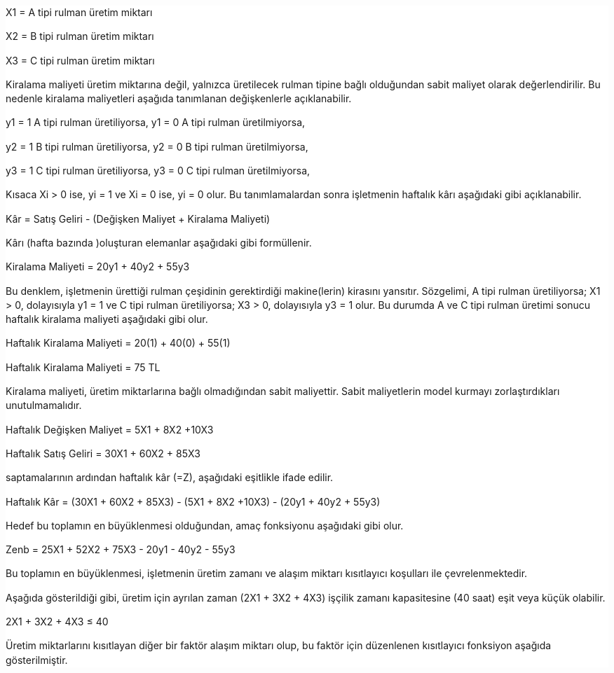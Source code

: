 X1 = A tipi rulman üretim miktarı

X2 = B tipi rulman üretim miktarı

X3 = C tipi rulman üretim miktarı

Kiralama maliyeti üretim miktarına değil, yalnızca üretilecek rulman tipine
bağlı olduğundan sabit maliyet olarak değerlendirilir. Bu nedenle kiralama
maliyetleri aşağıda tanımlanan değişkenlerle açıklanabilir.

y1 = 1 A tipi rulman üretiliyorsa, y1 = 0 A tipi rulman üretilmiyorsa,

y2 = 1 B tipi rulman üretiliyorsa, y2 = 0 B tipi rulman üretilmiyorsa,

y3 = 1 C tipi rulman üretiliyorsa, y3 = 0 C tipi rulman üretilmiyorsa,

Kısaca Xi \> 0 ise, yi = 1 ve Xi = 0 ise, yi = 0 olur. Bu tanımlamalardan sonra
işletmenin haftalık kârı aşağıdaki gibi açıklanabilir.

Kâr = Satış Geliri - (Değişken Maliyet + Kiralama Maliyeti)

Kârı (hafta bazında )oluşturan elemanlar aşağıdaki gibi formüllenir.

Kiralama Maliyeti = 20y1 + 40y2 + 55y3

Bu denklem, işletmenin ürettiği rulman çeşidinin gerektirdiği makine(lerin)
kirasını yansıtır. Sözgelimi, A tipi rulman üretiliyorsa; X1 \> 0, dolayısıyla
y1 = 1 ve C tipi rulman üretiliyorsa; X3 \> 0, dolayısıyla y3 = 1 olur. Bu
durumda A ve C tipi rulman üretimi sonucu haftalık kiralama maliyeti aşağıdaki
gibi olur.

Haftalık Kiralama Maliyeti = 20(1) + 40(0) + 55(1)

Haftalık Kiralama Maliyeti = 75 TL

Kiralama maliyeti, üretim miktarlarına bağlı olmadığından sabit maliyettir.
Sabit maliyetlerin model kurmayı zorlaştırdıkları unutulmamalıdır.

Haftalık Değişken Maliyet = 5X1 + 8X2 +10X3

Haftalık Satış Geliri = 30X1 + 60X2 + 85X3

saptamalarının ardından haftalık kâr (=Z), aşağıdaki eşitlikle ifade edilir.

Haftalık Kâr = (30X1 + 60X2 + 85X3) - (5X1 + 8X2 +10X3) - (20y1 + 40y2 + 55y3)

Hedef bu toplamın en büyüklenmesi olduğundan, amaç fonksiyonu aşağıdaki gibi
olur.

Zenb = 25X1 + 52X2 + 75X3 - 20y1 - 40y2 - 55y3

Bu toplamın en büyüklenmesi, işletmenin üretim zamanı ve alaşım miktarı
kısıtlayıcı koşulları ile çevrelenmektedir.

Aşağıda gösterildiği gibi, üretim için ayrılan zaman (2X1 + 3X2 + 4X3) işçilik
zamanı kapasitesine (40 saat) eşit veya küçük olabilir.

2X1 + 3X2 + 4X3 ≤ 40

Üretim miktarlarını kısıtlayan diğer bir faktör alaşım miktarı olup, bu faktör
için düzenlenen kısıtlayıcı fonksiyon aşağıda gösterilmiştir.
